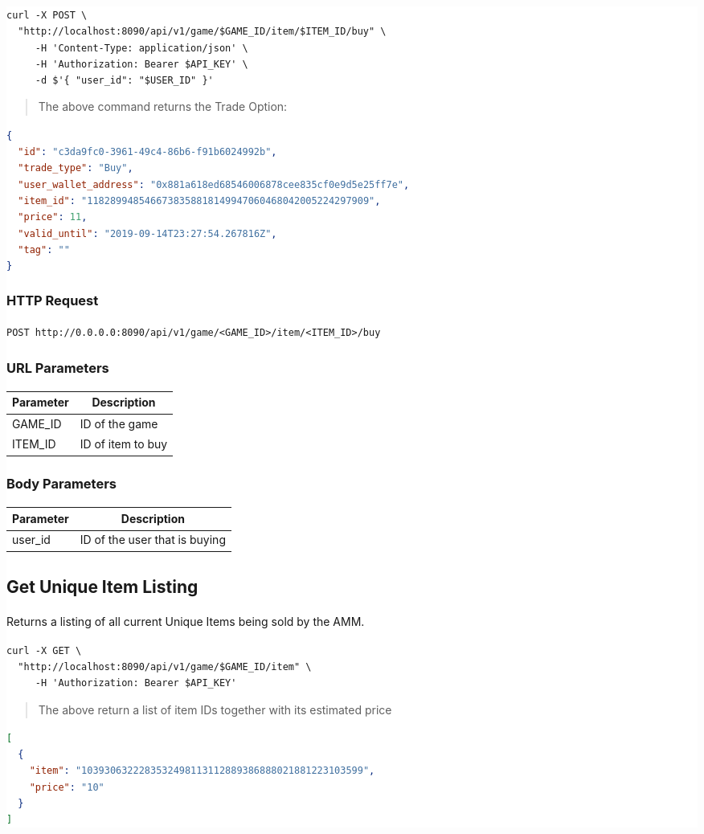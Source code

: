 
```shell
curl -X POST \
  "http://localhost:8090/api/v1/game/$GAME_ID/item/$ITEM_ID/buy" \
     -H 'Content-Type: application/json' \
     -H 'Authorization: Bearer $API_KEY' \
     -d $'{ "user_id": "$USER_ID" }'
```

> The above command returns the Trade Option:

```json
{
  "id": "c3da9fc0-3961-49c4-86b6-f91b6024992b",
  "trade_type": "Buy",
  "user_wallet_address": "0x881a618ed68546006878cee835cf0e9d5e25ff7e",
  "item_id": "1182899485466738358818149947060468042005224297909",
  "price": 11,
  "valid_until": "2019-09-14T23:27:54.267816Z",
  "tag": ""
}
```

### HTTP Request

`POST http://0.0.0.0:8090/api/v1/game/<GAME_ID>/item/<ITEM_ID>/buy`

### URL Parameters

| Parameter | Description            |
| --------- | ---------------------- |
| GAME_ID   | ID of the game         |
| ITEM_ID   | ID of item to buy |

### Body Parameters

| Parameter    | Description                     |
| ------------ | ------------------------------- |
| user_id      | ID of the user that is buying   |


## Get Unique Item Listing

Returns a listing of all current Unique Items being sold by the AMM. 

```shell
curl -X GET \
  "http://localhost:8090/api/v1/game/$GAME_ID/item" \
     -H 'Authorization: Bearer $API_KEY'
```

> The above return a list of item IDs together with its estimated price

```json
[
  {
    "item": "1039306322283532498113112889386888021881223103599",
    "price": "10"
  }
]
```

